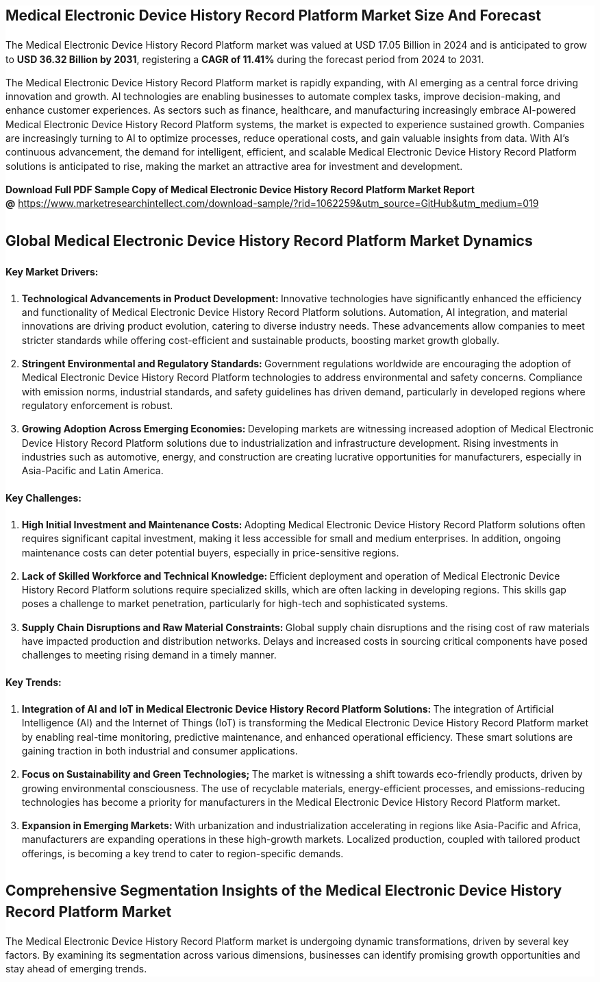 <h2>Medical Electronic Device History Record Platform Market Size And Forecast</h2><p>The Medical Electronic Device History Record Platform market was valued at USD 17.05 Billion in 2024 and is anticipated to grow to <strong>USD 36.32 Billion by 2031</strong>, registering a <strong>CAGR of 11.41%</strong> during the forecast period from 2024 to 2031.</p><p>The Medical Electronic Device History Record Platform market is rapidly expanding, with AI emerging as a central force driving innovation and growth. AI technologies are enabling businesses to automate complex tasks, improve decision-making, and enhance customer experiences. As sectors such as finance, healthcare, and manufacturing increasingly embrace AI-powered Medical Electronic Device History Record Platform systems, the market is expected to experience sustained growth. Companies are increasingly turning to AI to optimize processes, reduce operational costs, and gain valuable insights from data. With AI’s continuous advancement, the demand for intelligent, efficient, and scalable Medical Electronic Device History Record Platform solutions is anticipated to rise, making the market an attractive area for investment and development.</p><p><strong>Download Full PDF Sample Copy of Medical Electronic Device History Record Platform Market Report @</strong>&nbsp;<a href="https://www.marketresearchintellect.com/download-sample/?rid=1062259&amp;utm_source=GitHub&amp;utm_medium=019">https://www.marketresearchintellect.com/download-sample/?rid=1062259&amp;utm_source=GitHub&amp;utm_medium=019</a></p><h2>Global Medical Electronic Device History Record Platform Market Dynamics</h2><h4><strong>Key Market Drivers:</strong></h4><ol><li><p><strong>Technological Advancements in Product Development:&nbsp;</strong>Innovative technologies have significantly enhanced the efficiency and functionality of Medical Electronic Device History Record Platform solutions. Automation, AI integration, and material innovations are driving product evolution, catering to diverse industry needs. These advancements allow companies to meet stricter standards while offering cost-efficient and sustainable products, boosting market growth globally.</p></li><li><p><strong>Stringent Environmental and Regulatory Standards:&nbsp;</strong>Government regulations worldwide are encouraging the adoption of Medical Electronic Device History Record Platform technologies to address environmental and safety concerns. Compliance with emission norms, industrial standards, and safety guidelines has driven demand, particularly in developed regions where regulatory enforcement is robust.</p></li><li><p><strong>Growing Adoption Across Emerging Economies:&nbsp;</strong>Developing markets are witnessing increased adoption of Medical Electronic Device History Record Platform solutions due to industrialization and infrastructure development. Rising investments in industries such as automotive, energy, and construction are creating lucrative opportunities for manufacturers, especially in Asia-Pacific and Latin America.</p></li></ol><h4><strong>Key Challenges:</strong></h4><ol><li><p><strong>High Initial Investment and Maintenance Costs:&nbsp;</strong>Adopting Medical Electronic Device History Record Platform solutions often requires significant capital investment, making it less accessible for small and medium enterprises. In addition, ongoing maintenance costs can deter potential buyers, especially in price-sensitive regions.</p></li><li><p><strong>Lack of Skilled Workforce and Technical Knowledge:&nbsp;</strong>Efficient deployment and operation of Medical Electronic Device History Record Platform solutions require specialized skills, which are often lacking in developing regions. This skills gap poses a challenge to market penetration, particularly for high-tech and sophisticated systems.</p></li><li><p><strong>Supply Chain Disruptions and Raw Material Constraints:&nbsp;</strong>Global supply chain disruptions and the rising cost of raw materials have impacted production and distribution networks. Delays and increased costs in sourcing critical components have posed challenges to meeting rising demand in a timely manner.</p></li></ol><h4><strong>Key Trends:</strong></h4><ol><li><p><strong>Integration of AI and IoT in Medical Electronic Device History Record Platform Solutions:&nbsp;</strong>The integration of Artificial Intelligence (AI) and the Internet of Things (IoT) is transforming the Medical Electronic Device History Record Platform market by enabling real-time monitoring, predictive maintenance, and enhanced operational efficiency. These smart solutions are gaining traction in both industrial and consumer applications.</p></li><li><p><strong>Focus on Sustainability and Green Technologies;&nbsp;</strong>The market is witnessing a shift towards eco-friendly products, driven by growing environmental consciousness. The use of recyclable materials, energy-efficient processes, and emissions-reducing technologies has become a priority for manufacturers in the Medical Electronic Device History Record Platform market.</p></li><li><p><strong>Expansion in Emerging Markets:&nbsp;</strong>With urbanization and industrialization accelerating in regions like Asia-Pacific and Africa, manufacturers are expanding operations in these high-growth markets. Localized production, coupled with tailored product offerings, is becoming a key trend to cater to region-specific demands.</p></li></ol><div class="article-main__content" data-test-id="publishing-text-block"><h2>Comprehensive Segmentation Insights of the Medical Electronic Device History Record Platform Market</h2><p>The Medical Electronic Device History Record Platform market is undergoing dynamic transformations, driven by several key factors. By examining its segmentation across various dimensions, businesses can identify promising growth opportunities and stay ahead of emerging trends.